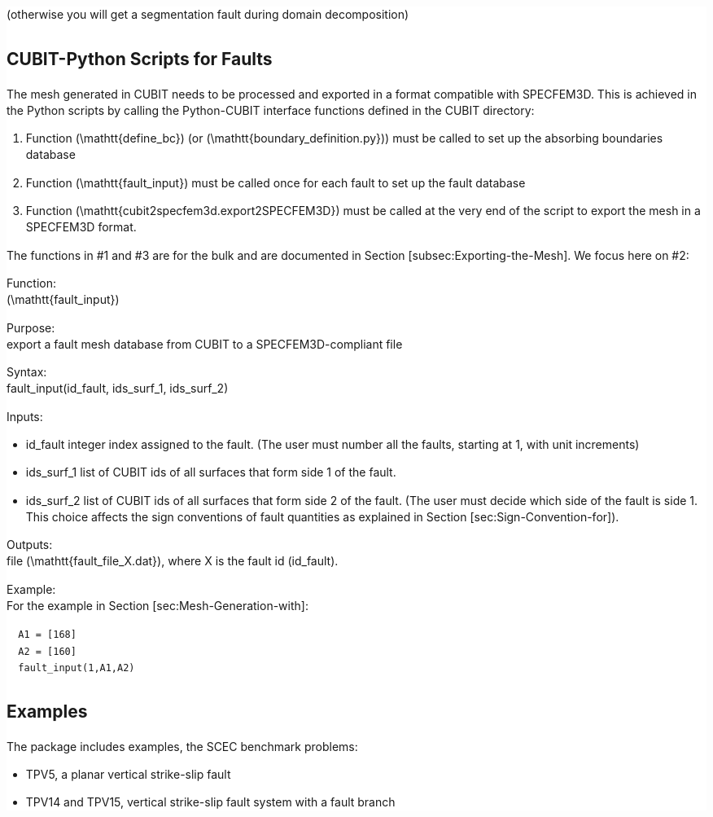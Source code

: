(otherwise you will get a segmentation fault during domain decomposition)

CUBIT-Python Scripts for Faults
-------------------------------

The mesh generated in CUBIT needs to be processed and exported in a format compatible with SPECFEM3D. This is achieved in the Python scripts by calling the Python-CUBIT interface functions defined in the CUBIT directory:

1.  Function \(\mathtt{define\_bc}\) (or \(\mathtt{boundary\_definition.py}\)) must be called to set up the absorbing boundaries database

2.  Function \(\mathtt{fault\_input}\) must be called once for each fault to set up the fault database

3.  Function \(\mathtt{cubit2specfem3d.export2SPECFEM3D}\) must be called at the very end of the script to export the mesh in a SPECFEM3D format.

The functions in \#1 and \#3 are for the bulk and are documented in Section [subsec:Exporting-the-Mesh]. We focus here on \#2:

<span>Function:</span>  
\(\mathtt{fault\_input}\)

<span>Purpose:</span>  
export a fault mesh database from CUBIT to a SPECFEM3D-compliant file

<span>Syntax:</span>  
fault\_input(id\_fault, ids\_surf\_1, ids\_surf\_2)

<span>Inputs:</span>  

-   id\_fault integer index assigned to the fault. (The user must number all the faults, starting at 1, with unit increments)

-   ids\_surf\_1 list of CUBIT ids of all surfaces that form side 1 of the fault.

-   ids\_surf\_2 list of CUBIT ids of all surfaces that form side 2 of the fault. (The user must decide which side of the fault is side 1. This choice affects the sign conventions of fault quantities as explained in Section [sec:Sign-Convention-for]).

<span>Outputs:</span>  
file \(\mathtt{fault\_file\_X.dat}\), where X is the fault id (id\_fault).

<span>Example:</span>  
For the example in Section [sec:Mesh-Generation-with]:

      A1 = [168]
      A2 = [160]
      fault_input(1,A1,A2)

Examples
--------

The package includes examples, the SCEC benchmark problems:

-   TPV5, a planar vertical strike-slip fault

-   TPV14 and TPV15, vertical strike-slip fault system with a fault branch

